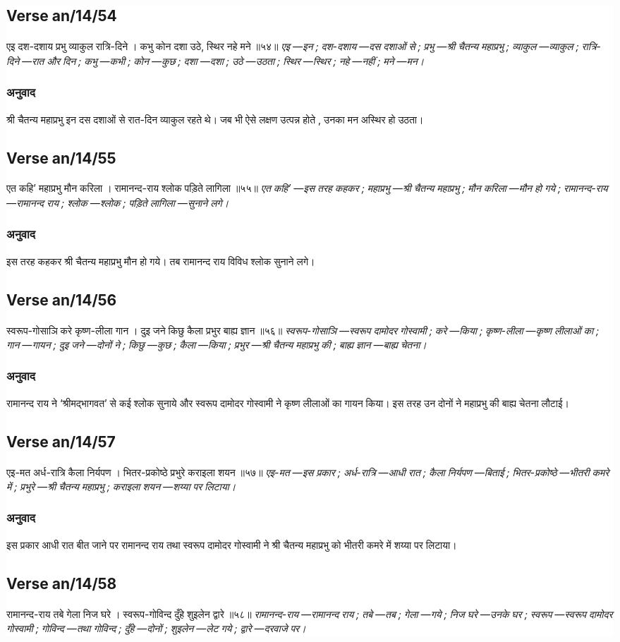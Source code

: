 ## Verse an/14/54
एइ दश-दशाय प्रभु व्याकुल रात्रि-दिने ।
कभु कोन दशा उठे, स्थिर नहे मने ॥५४॥
*एइ —इन ; दश-दशाय —दस दशाओं से ; प्रभु —श्री चैतन्य महाप्रभु ; व्याकुल —व्याकुल ; रात्रि-दिने —रात और दिन ; कभु —कभी ; कोन —कुछ ; दशा —दशा ; उठे —उठता ; स्थिर —स्थिर ; नहे —नहीं ; मने —मन।*


### अनुवाद
श्री चैतन्य महाप्रभु इन दस दशाओं से रात-दिन व्याकुल रहते थे। जब भी ऐसे लक्षण उत्पन्न होते , उनका मन अस्थिर हो उठता।


## Verse an/14/55
एत कहि’ महाप्रभु मौन करिला ।
रामानन्द-राय श्लोक पड़िते लागिला ॥५५॥
*एत कहि’ —इस तरह कहकर ; महाप्रभु —श्री चैतन्य महाप्रभु ; मौन करिला —मौन हो गये ; रामानन्द-राय —रामानन्द राय ; श्लोक —श्लोक ; पड़िते लागिला —सुनाने लगे।*


### अनुवाद
इस तरह कहकर श्री चैतन्य महाप्रभु मौन हो गये। तब रामानन्द राय विविध श्लोक सुनाने लगे।


## Verse an/14/56
स्वरूप-गोसाञि करे कृष्ण-लीला गान ।
दुइ जने किछु कैला प्रभुर बाह्य ज्ञान ॥५६॥
*स्वरूप-गोसाञि —स्वरूप दामोदर गोस्वामी ; करे —किया ; कृष्ण-लीला —कृष्ण लीलाओं का ; गान —गायन ; दुइ जने —दोनों ने ; किछु —कुछ ; कैला —किया ; प्रभुर —श्री चैतन्य महाप्रभु की ; बाह्य ज्ञान —बाह्य चेतना।*


### अनुवाद
रामानन्द राय ने ‘श्रीमद्भागवत’ से कई श्लोक सुनाये और स्वरूप दामोदर गोस्वामी ने कृष्ण लीलाओं का गायन किया। इस तरह उन दोनों ने महाप्रभु की बाह्य चेतना लौटाई।


## Verse an/14/57
एइ-मत अर्ध-रात्रि कैला निर्यपण ।
भितर-प्रकोष्ठे प्रभुरे कराइला शयन ॥५७॥
*एइ-मत —इस प्रकार ; अर्ध-रात्रि —आधी रात ; कैला निर्यपण —बिताई ; भितर-प्रकोष्ठे —भीतरी कमरे में ; प्रभुरे —श्री चैतन्य महाप्रभु ; कराइला शयन —शय्या पर लिटाया।*


### अनुवाद
इस प्रकार आधी रात बीत जाने पर रामानन्द राय तथा स्वरूप दामोदर गोस्वामी ने श्री चैतन्य महाप्रभु को भीतरी कमरे में शय्या पर लिटाया।


## Verse an/14/58
रामानन्द-राय तबे गेला निज घरे ।
स्वरूप-गोविन्द दुँहे शुइलेन द्वारे ॥५८॥
*रामानन्द-राय —रामानन्द राय ; तबे —तब ; गेला —गये ; निज घरे —उनके घर ; स्वरूप —स्वरूप दामोदर गोस्वामी ; गोविन्द —तथा गोविन्द ; दुँहे —दोनों ; शुइलेन —लेट गये ; द्वारे —दरवाजे पर।*
